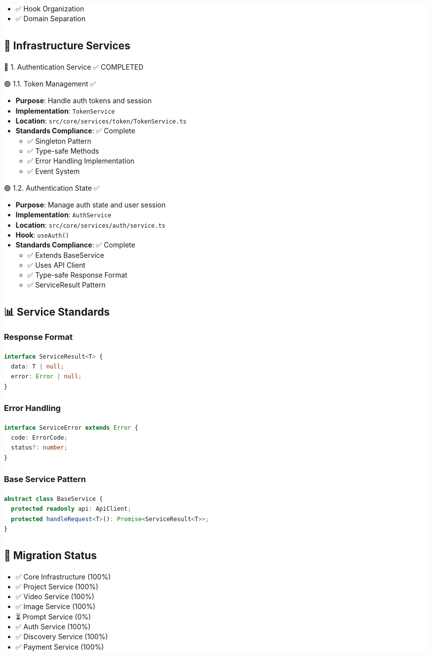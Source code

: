   - ✅ Hook Organization
  - ✅ Domain Separation

## 🔧 Infrastructure Services

🔵 1. Authentication Service ✅ COMPLETED

🟢 1.1. Token Management ✅
- **Purpose**: Handle auth tokens and session
- **Implementation**: `TokenService`
- **Location**: `src/core/services/token/TokenService.ts`
- **Standards Compliance**: ✅ Complete
  - ✅ Singleton Pattern
  - ✅ Type-safe Methods
  - ✅ Error Handling Implementation
  - ✅ Event System

🟢 1.2. Authentication State ✅
- **Purpose**: Manage auth state and user session
- **Implementation**: `AuthService`
- **Location**: `src/core/services/auth/service.ts`
- **Hook**: `useAuth()`
- **Standards Compliance**: ✅ Complete
  - ✅ Extends BaseService
  - ✅ Uses API Client
  - ✅ Type-safe Response Format
  - ✅ ServiceResult Pattern

## 📊 Service Standards

### Response Format
```typescript
interface ServiceResult<T> {
  data: T | null;
  error: Error | null;
}
```

### Error Handling
```typescript
interface ServiceError extends Error {
  code: ErrorCode;
  status?: number;
}
```

### Base Service Pattern
```typescript
abstract class BaseService {
  protected readonly api: ApiClient;
  protected handleRequest<T>(): Promise<ServiceResult<T>>;
}
```

## 🔄 Migration Status
- ✅ Core Infrastructure (100%)
- ✅ Project Service (100%)
- ✅ Video Service (100%)
- ✅ Image Service (100%)
- ⏳ Prompt Service (0%)
- ✅ Auth Service (100%)
- ✅ Discovery Service (100%)
- ✅ Payment Service (100%) 